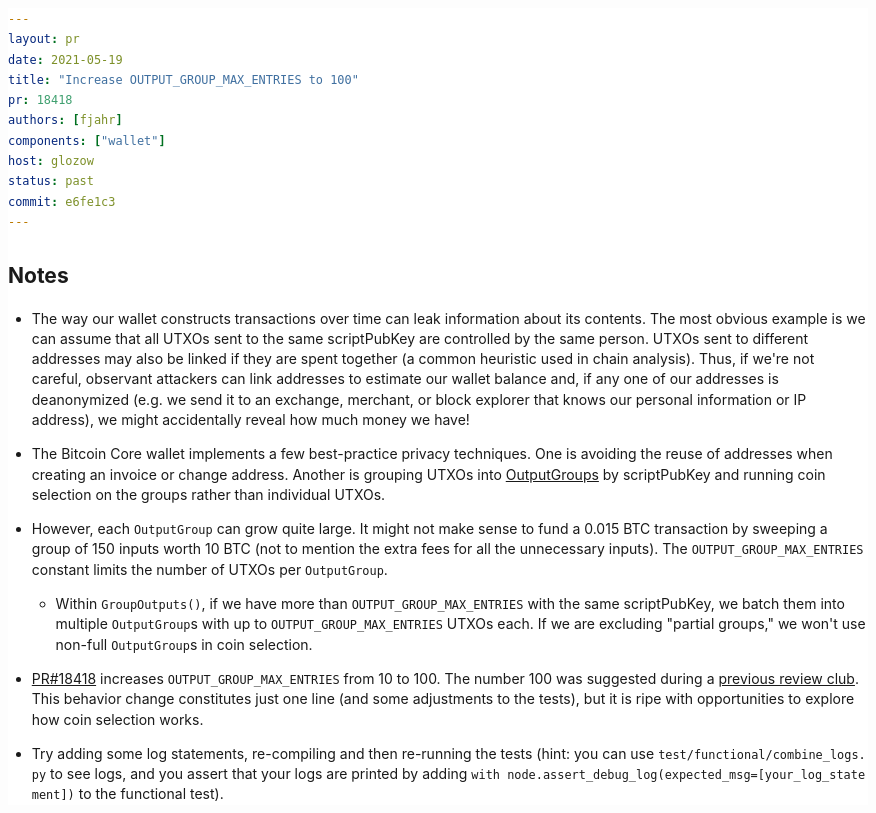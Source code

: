 ```yaml
---
layout: pr
date: 2021-05-19
title: "Increase OUTPUT_GROUP_MAX_ENTRIES to 100"
pr: 18418
authors: [fjahr]
components: ["wallet"]
host: glozow
status: past
commit: e6fe1c3
---
```


## Notes

* The way our wallet constructs transactions over time can leak information
  about its contents.  The most obvious example is we can assume that all UTXOs
  sent to the same scriptPubKey are controlled by the same person. UTXOs sent to
  different addresses may also be linked if they are spent together (a common
  heuristic used in chain analysis).  Thus, if we're not careful, observant
  attackers can link addresses to estimate our wallet balance and, if any one of
  our addresses is deanonymized (e.g. we send it to an exchange, merchant, or
  block explorer that knows our personal information or IP address), we might
  accidentally reveal how much money we have!

* The Bitcoin Core wallet implements a few best-practice privacy techniques.
  One is avoiding the reuse of addresses when creating an invoice or change
  address.  Another is grouping UTXOs into
  [OutputGroups](https://github.com/bitcoin-core-review-club/bitcoin/blob/4ac1adda9/src/wallet/coinselection.h#L72)
  by scriptPubKey and running coin selection on the groups rather than individual
  UTXOs.

* However, each `OutputGroup` can grow quite large. It might
  not make sense to fund a 0.015 BTC transaction by sweeping a group of 150 inputs
  worth 10 BTC (not to mention the extra fees for all the unnecessary inputs).
  The `OUTPUT_GROUP_MAX_ENTRIES` constant limits the number of UTXOs per
  `OutputGroup`.

  - Within `GroupOutputs()`, if we have more than
    `OUTPUT_GROUP_MAX_ENTRIES` with the same scriptPubKey, we batch them
    into multiple `OutputGroup`s with up to `OUTPUT_GROUP_MAX_ENTRIES` UTXOs each.
    If we are excluding "partial groups," we won't use non-full
    `OutputGroup`s in coin selection.

* [PR#18418](https://github.com/bitcoin/bitcoin/pull/18418) increases
  `OUTPUT_GROUP_MAX_ENTRIES` from 10 to 100. The number 100 was suggested
  during a [previous review club](/17824.html#l-339).
  This behavior change constitutes just one line (and some adjustments to the
  tests), but it is ripe with opportunities to explore how coin selection works.

* Try adding some log statements, re-compiling and then re-running the tests
  (hint: you can use `test/functional/combine_logs.py` to see logs, and you
  assert that your logs are printed by adding `with
  node.assert_debug_log(expected_msg=[your_log_statement])` to the functional
  test).
